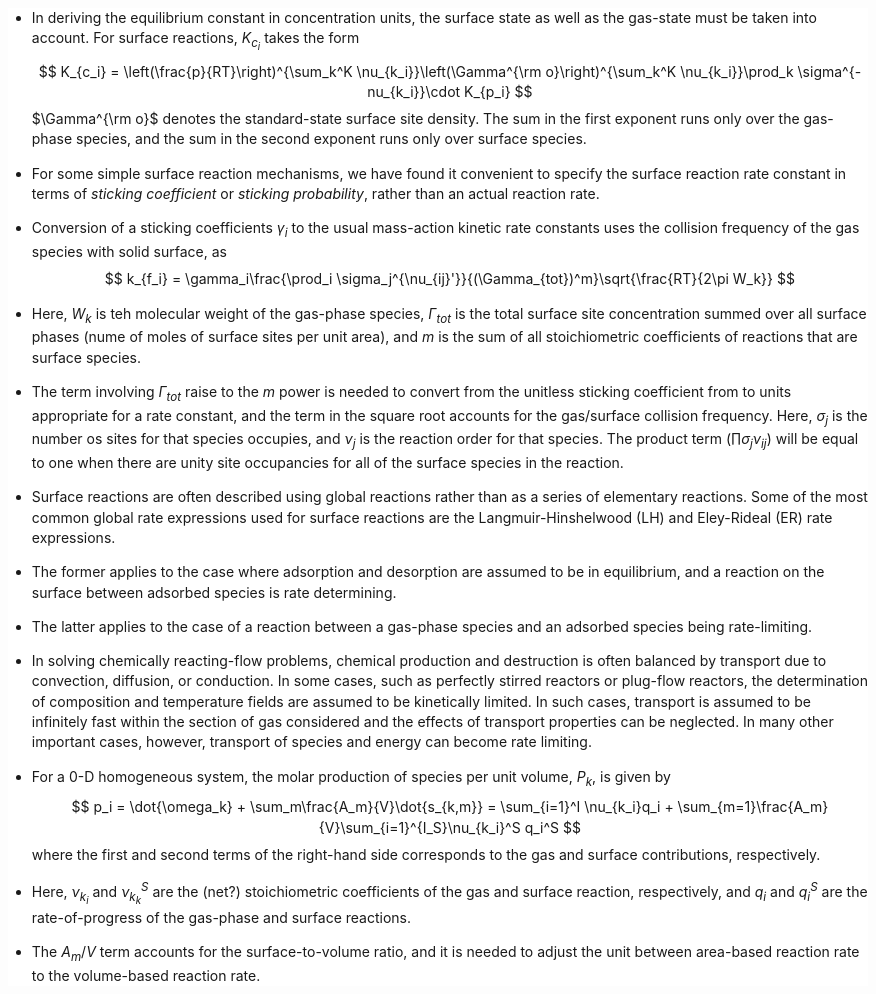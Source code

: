 * In deriving the equilibrium constant in concentration units, the surface state as well as the gas-state must be taken into account. For surface reactions, $K_{c_i}$ takes the form
$$
K_{c_i} = \left(\frac{p}{RT}\right)^{\sum_k^K \nu_{k_i}}\left(\Gamma^{\rm o}\right)^{\sum_k^K \nu_{k_i}}\prod_k \sigma^{-nu_{k_i}}\cdot K_{p_i}
$$
$\Gamma^{\rm o}$ denotes the standard-state surface site density. The sum in the first exponent runs only over the gas-phase species, and the sum in the second exponent runs only over surface species.

* For some simple surface reaction mechanisms, we have found it convenient to specify the surface reaction rate constant in terms of *sticking coefficient* or *sticking probability*, rather than an actual reaction rate.
* Conversion of a sticking coefficients $\gamma_i$ to the usual mass-action kinetic rate constants uses the collision frequency of the gas species with solid surface, as
$$
k_{f_i} = \gamma_i\frac{\prod_i \sigma_j^{\nu_{ij}'}}{(\Gamma_{tot})^m}\sqrt{\frac{RT}{2\pi W_k}}
$$
* Here, $W_k$ is teh molecular weight of the gas-phase species, $\Gamma_{tot}$ is the total surface site concentration summed over all surface phases (nume of moles of surface sites per unit area), and $m$ is the sum of all stoichiometric coefficients of reactions that are surface species.
* The term involving $\Gamma_{tot}$ raise to the $m$ power is needed to convert from the unitless sticking coefficient from to units appropriate for a rate constant, and the term in the square root accounts for the gas/surface collision frequency. Here, $\sigma_j$ is the number os sites for that species occupies, and $\nu_j$ is the reaction order for that species. The product term ($\prod \sigma_j \nu_{ij}$) will be equal to one when there are unity site occupancies for all of the surface species in the reaction.

* Surface reactions are often described using global reactions rather than as a series of elementary reactions. Some of the most common global rate expressions used for surface reactions are the Langmuir-Hinshelwood (LH) and Eley-Rideal (ER) rate expressions.
* The former applies to the case where adsorption and desorption are assumed to be in equilibrium, and a reaction on the surface between adsorbed species is rate determining.
* The latter applies to the case of a reaction between a gas-phase species and an adsorbed species being rate-limiting.

* In solving chemically reacting-flow problems, chemical production and destruction is often balanced by transport due to convection, diffusion, or conduction. In some cases, such as perfectly stirred reactors or plug-flow reactors, the determination of composition and temperature fields are assumed to be kinetically limited. In such cases, transport is assumed to be infinitely fast within the section of gas considered and the effects of transport properties can be neglected. In many other important cases, however, transport of species and energy can become rate limiting.

* For a 0-D homogeneous system, the molar production of species per unit volume, $P_k$, is given by
$$
p_i = \dot{\omega_k} + \sum_m\frac{A_m}{V}\dot{s_{k,m}} = \sum_{i=1}^I \nu_{k_i}q_i + \sum_{m=1}\frac{A_m}{V}\sum_{i=1}^{I_S}\nu_{k_i}^S q_i^S
$$
where the first and second terms of the right-hand side corresponds to the gas and surface contributions, respectively.
* Here, $\nu_{k_i}$ and $\nu_{k_k}^S$ are the (net?) stoichiometric coefficients of the gas and surface reaction, respectively, and $q_i$ and $q_i^S$ are the rate-of-progress of the gas-phase and surface reactions.
* The $A_m/V$ term accounts for the surface-to-volume ratio, and it is needed to adjust the unit between area-based reaction rate to the volume-based reaction rate.
